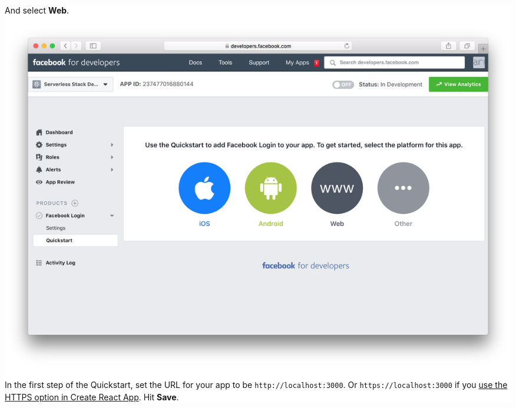 And select **Web**.

![Select Web option for Login screenshot](/assets/facebook-login/select-web-option-for-login.png)

In the first step of the Quickstart, set the URL for your app to be `http://localhost:3000`. Or `https://localhost:3000` if you [use the HTTPS option in Create React App](https://github.com/facebook/create-react-app/blob/master/packages/react-scripts/template/README.md#using-https-in-development). Hit **Save**.
